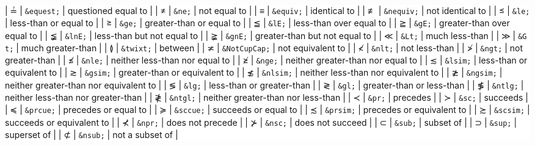 | ≟      | `&equest;`               | questioned equal to                                                       |
| ≠      | `&ne;`                   | not equal to                                                              |
| ≡      | `&equiv;`                | identical to                                                              |
| ≢      | `&nequiv;`               | not identical to                                                          |
| ≤      | `&le;`                   | less-than or equal to                                                     |
| ≥      | `&ge;`                   | greater-than or equal to                                                  |
| ≦      | `&lE;`                   | less-than over equal to                                                   |
| ≧      | `&gE;`                   | greater-than over equal to                                                |
| ≨      | `&lnE;`                  | less-than but not equal to                                                |
| ≩      | `&gnE;`                  | greater-than but not equal to                                             |
| ≪      | `&Lt;`                   | much less-than                                                            |
| ≫      | `&Gt;`                   | much greater-than                                                         |
| ≬      | `&twixt;`                | between                                                                   |
| ≭      | `&NotCupCap;`            | not equivalent to                                                         |
| ≮      | `&nlt;`                  | not less-than                                                             |
| ≯      | `&ngt;`                  | not greater-than                                                          |
| ≰      | `&nle;`                  | neither less-than nor equal to                                            |
| ≱      | `&nge;`                  | neither greater-than nor equal to                                         |
| ≲      | `&lsim;`                 | less-than or equivalent to                                                |
| ≳      | `&gsim;`                 | greater-than or equivalent to                                             |
| ≴      | `&nlsim;`                | neither less-than nor equivalent to                                       |
| ≵      | `&ngsim;`                | neither greater-than nor equivalent to                                    |
| ≶      | `&lg;`                   | less-than or greater-than                                                 |
| ≷      | `&gl;`                   | greater-than or less-than                                                 |
| ≸      | `&ntlg;`                 | neither less-than nor greater-than                                        |
| ≹      | `&ntgl;`                 | neither greater-than nor less-than                                        |
| ≺      | `&pr;`                   | precedes                                                                  |
| ≻      | `&sc;`                   | succeeds                                                                  |
| ≼      | `&prcue;`                | precedes or equal to                                                      |
| ≽      | `&sccue;`                | succeeds or equal to                                                      |
| ≾      | `&prsim;`                | precedes or equivalent to                                                 |
| ≿      | `&scsim;`                | succeeds or equivalent to                                                 |
| ⊀      | `&npr;`                  | does not precede                                                          |
| ⊁      | `&nsc;`                  | does not succeed                                                          |
| ⊂      | `&sub;`                  | subset of                                                                 |
| ⊃      | `&sup;`                  | superset of                                                               |
| ⊄      | `&nsub;`                 | not a subset of                                                           |